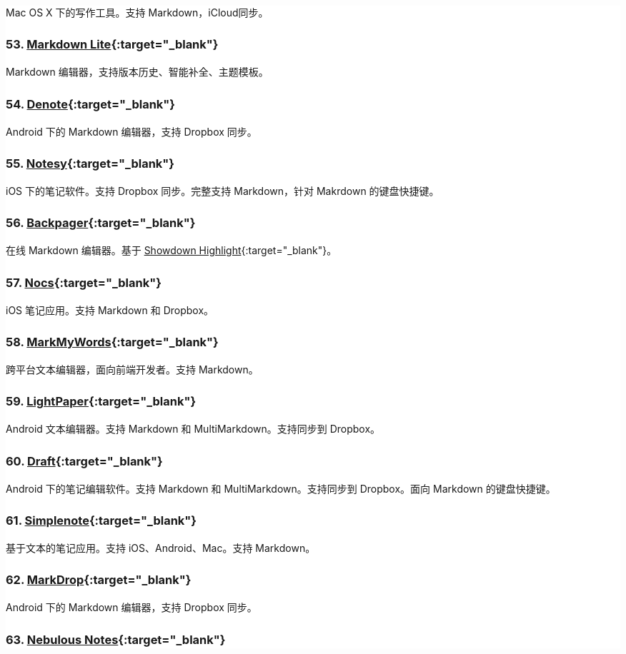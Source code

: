 Mac OS X 下的写作工具。支持 Markdown，iCloud同步。

### 53. [Markdown Lite](http://markdownlife.com/){:target="_blank"}

Markdown 编辑器，支持版本历史、智能补全、主题模板。

### 54. [Denote](http://www.2storks.com/denote){:target="_blank"}

Android 下的 Markdown 编辑器，支持 Dropbox 同步。

### 55. [Notesy](http://notesy-app.com/){:target="_blank"}

iOS 下的笔记软件。支持 Dropbox 同步。完整支持 Markdown，针对 Makrdown 的键盘快捷键。

### 56. [Backpager](http://backpager.amasan.co.uk/){:target="_blank"}

在线 Markdown 编辑器。基于 [Showdown Highlight](http://softwaremaniacs.org/playground/showdown-highlight/){:target="_blank"}。

### 57. [Nocs](http://www.wisd.com/nocs/){:target="_blank"}

iOS 笔记应用。支持 Markdown 和 Dropbox。

### 58. [MarkMyWords](http://www.xelaton.com/index.php?section=markmywords&amp;lang=en){:target="_blank"}

跨平台文本编辑器，面向前端开发者。支持 Markdown。

### 59. [LightPaper](https://play.google.com/store/apps/details?id=com.clockworkengine.android.LightPaper){:target="_blank"}

Android 文本编辑器。支持 Markdown 和 MultiMarkdown。支持同步到 Dropbox。

### 60. [Draft](https://play.google.com/store/apps/details?id=com.mvilla.draft){:target="_blank"}

Android 下的笔记编辑软件。支持 Markdown 和 MultiMarkdown。支持同步到 Dropbox。面向 Markdown 的键盘快捷键。

### 61. [Simplenote](http://simplenote.com/){:target="_blank"}

基于文本的笔记应用。支持 iOS、Android、Mac。支持 Markdown。

### 62. [MarkDrop](https://play.google.com/store/apps/details?id=net.keepzero.markdrop){:target="_blank"}

Android 下的 Markdown 编辑器，支持 Dropbox 同步。

### 63. [Nebulous Notes](http://nebulousapps.net/){:target="_blank"}
